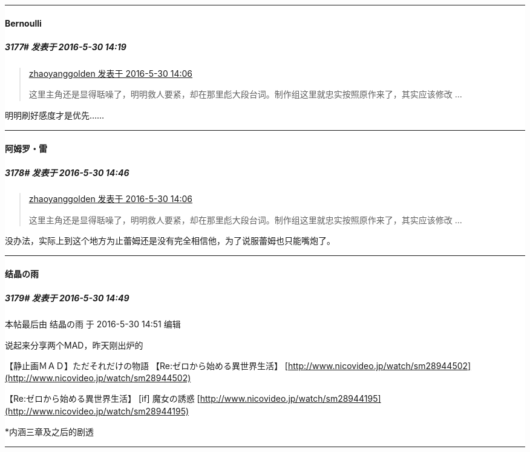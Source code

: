 

*****

####  Bernoulli  
##### 3177#       发表于 2016-5-30 14:19



<blockquote><a href="httphttps://bbs.saraba1st.com/2b/forum.php?mod=redirect&amp;goto=findpost&amp;pid=32568910&amp;ptid=1136113" target="_blank">zhaoyanggolden 发表于 2016-5-30 14:06</a>

这里主角还是显得聒噪了，明明救人要紧，却在那里彪大段台词。制作组这里就忠实按照原作来了，其实应该修改 ...</blockquote>
明明刷好感度才是优先……







*****

####  阿姆罗・雷  
##### 3178#       发表于 2016-5-30 14:46



<blockquote><a href="httphttps://bbs.saraba1st.com/2b/forum.php?mod=redirect&amp;goto=findpost&amp;pid=32568910&amp;ptid=1136113" target="_blank">zhaoyanggolden 发表于 2016-5-30 14:06</a>

这里主角还是显得聒噪了，明明救人要紧，却在那里彪大段台词。制作组这里就忠实按照原作来了，其实应该修改 ...</blockquote>
没办法，实际上到这个地方为止蕾姆还是没有完全相信他，为了说服蕾姆也只能嘴炮了。 







*****

####  结晶の雨  
##### 3179#       发表于 2016-5-30 14:49



 本帖最后由 结晶の雨 于 2016-5-30 14:51 编辑 

说起来分享两个MAD，昨天刚出炉的

【静止画ＭＡＤ】ただそれだけの物語 【Re:ゼロから始める異世界生活】
[http://www.nicovideo.jp/watch/sm28944502](http://www.nicovideo.jp/watch/sm28944502)

【Re:ゼロから始める異世界生活】 [if] 魔女の誘惑
[http://www.nicovideo.jp/watch/sm28944195](http://www.nicovideo.jp/watch/sm28944195)

*内涵三章及之后的剧透







*****
